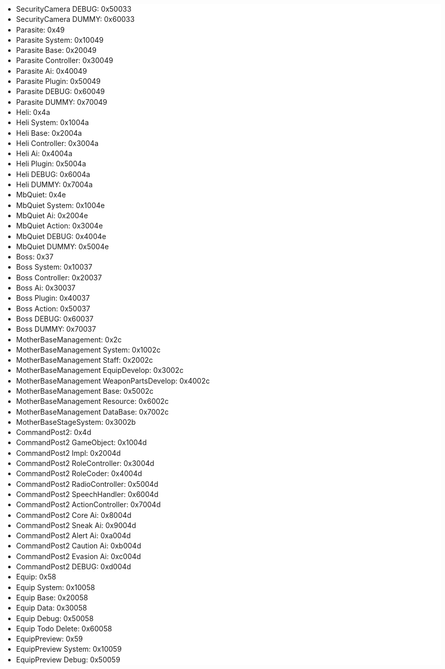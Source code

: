   - SecurityCamera DEBUG: 0x50033
  - SecurityCamera DUMMY: 0x60033
  - Parasite: 0x49
  - Parasite System: 0x10049
  - Parasite Base: 0x20049
  - Parasite Controller: 0x30049
  - Parasite Ai: 0x40049
  - Parasite Plugin: 0x50049
  - Parasite DEBUG: 0x60049
  - Parasite DUMMY: 0x70049
  - Heli: 0x4a
  - Heli System: 0x1004a
  - Heli Base: 0x2004a
  - Heli Controller: 0x3004a
  - Heli Ai: 0x4004a
  - Heli Plugin: 0x5004a
  - Heli DEBUG: 0x6004a
  - Heli DUMMY: 0x7004a
  - MbQuiet: 0x4e
  - MbQuiet System: 0x1004e
  - MbQuiet Ai: 0x2004e
  - MbQuiet Action: 0x3004e
  - MbQuiet DEBUG: 0x4004e
  - MbQuiet DUMMY: 0x5004e
  - Boss: 0x37
  - Boss System: 0x10037
  - Boss Controller: 0x20037
  - Boss Ai: 0x30037
  - Boss Plugin: 0x40037
  - Boss Action: 0x50037
  - Boss DEBUG: 0x60037
  - Boss DUMMY: 0x70037
  - MotherBaseManagement: 0x2c
  - MotherBaseManagement System: 0x1002c
  - MotherBaseManagement Staff: 0x2002c
  - MotherBaseManagement EquipDevelop: 0x3002c
  - MotherBaseManagement WeaponPartsDevelop: 0x4002c
  - MotherBaseManagement Base: 0x5002c
  - MotherBaseManagement Resource: 0x6002c
  - MotherBaseManagement DataBase: 0x7002c
  - MotherBaseStageSystem: 0x3002b
  - CommandPost2: 0x4d
  - CommandPost2 GameObject: 0x1004d
  - CommandPost2 Impl: 0x2004d
  - CommandPost2 RoleController: 0x3004d
  - CommandPost2 RoleCoder: 0x4004d
  - CommandPost2 RadioController: 0x5004d
  - CommandPost2 SpeechHandler: 0x6004d
  - CommandPost2 ActionController: 0x7004d
  - CommandPost2 Core Ai: 0x8004d
  - CommandPost2 Sneak Ai: 0x9004d
  - CommandPost2 Alert Ai: 0xa004d
  - CommandPost2 Caution Ai: 0xb004d
  - CommandPost2 Evasion Ai: 0xc004d
  - CommandPost2 DEBUG: 0xd004d
  - Equip: 0x58
  - Equip System: 0x10058
  - Equip Base: 0x20058
  - Equip Data: 0x30058
  - Equip Debug: 0x50058
  - Equip Todo Delete: 0x60058
  - EquipPreview: 0x59
  - EquipPreview System: 0x10059
  - EquipPreview Debug: 0x50059